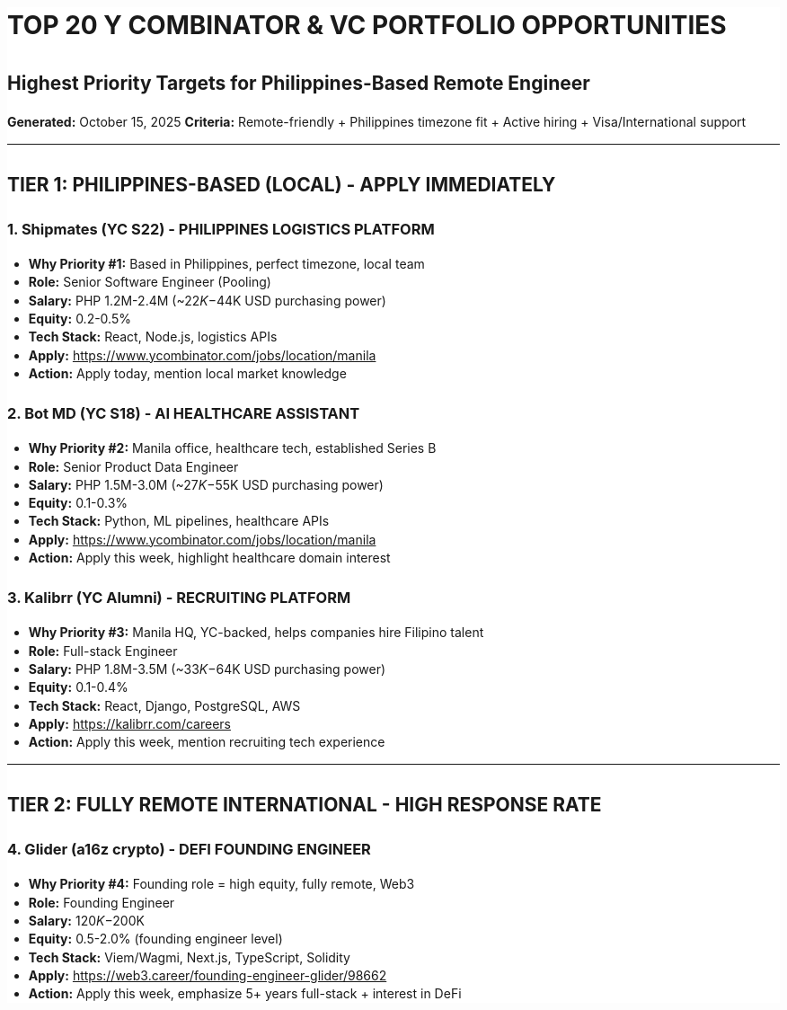 # TOP 20 Y COMBINATOR & VC PORTFOLIO OPPORTUNITIES
## Highest Priority Targets for Philippines-Based Remote Engineer

**Generated:** October 15, 2025
**Criteria:** Remote-friendly + Philippines timezone fit + Active hiring + Visa/International support

---

## TIER 1: PHILIPPINES-BASED (LOCAL) - APPLY IMMEDIATELY

### 1. **Shipmates (YC S22)** - PHILIPPINES LOGISTICS PLATFORM
- **Why Priority #1:** Based in Philippines, perfect timezone, local team
- **Role:** Senior Software Engineer (Pooling)
- **Salary:** PHP 1.2M-2.4M (~$22K-$44K USD purchasing power)
- **Equity:** 0.2-0.5%
- **Tech Stack:** React, Node.js, logistics APIs
- **Apply:** https://www.ycombinator.com/jobs/location/manila
- **Action:** Apply today, mention local market knowledge

### 2. **Bot MD (YC S18)** - AI HEALTHCARE ASSISTANT
- **Why Priority #2:** Manila office, healthcare tech, established Series B
- **Role:** Senior Product Data Engineer
- **Salary:** PHP 1.5M-3.0M (~$27K-$55K USD purchasing power)
- **Equity:** 0.1-0.3%
- **Tech Stack:** Python, ML pipelines, healthcare APIs
- **Apply:** https://www.ycombinator.com/jobs/location/manila
- **Action:** Apply this week, highlight healthcare domain interest

### 3. **Kalibrr (YC Alumni)** - RECRUITING PLATFORM
- **Why Priority #3:** Manila HQ, YC-backed, helps companies hire Filipino talent
- **Role:** Full-stack Engineer
- **Salary:** PHP 1.8M-3.5M (~$33K-$64K USD purchasing power)
- **Equity:** 0.1-0.4%
- **Tech Stack:** React, Django, PostgreSQL, AWS
- **Apply:** https://kalibrr.com/careers
- **Action:** Apply this week, mention recruiting tech experience

---

## TIER 2: FULLY REMOTE INTERNATIONAL - HIGH RESPONSE RATE

### 4. **Glider (a16z crypto)** - DEFI FOUNDING ENGINEER
- **Why Priority #4:** Founding role = high equity, fully remote, Web3
- **Role:** Founding Engineer
- **Salary:** $120K-$200K
- **Equity:** 0.5-2.0% (founding engineer level)
- **Tech Stack:** Viem/Wagmi, Next.js, TypeScript, Solidity
- **Apply:** https://web3.career/founding-engineer-glider/98662
- **Action:** Apply this week, emphasize 5+ years full-stack + interest in DeFi
